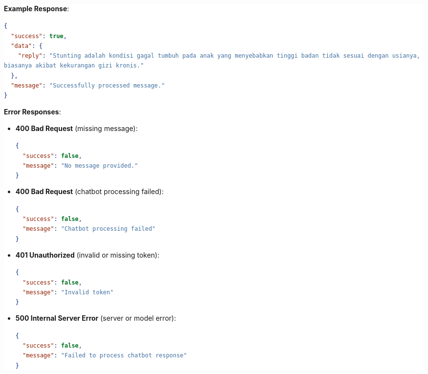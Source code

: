 **Example Response**:

```json
{
  "success": true,
  "data": {
    "reply": "Stunting adalah kondisi gagal tumbuh pada anak yang menyebabkan tinggi badan tidak sesuai dengan usianya, biasanya akibat kekurangan gizi kronis."
  },
  "message": "Successfully processed message."
}
```

**Error Responses**:

- **400 Bad Request** (missing message):
  ```json
  {
    "success": false,
    "message": "No message provided."
  }
  ```
- **400 Bad Request** (chatbot processing failed):
  ```json
  {
    "success": false,
    "message": "Chatbot processing failed"
  }
  ```
- **401 Unauthorized** (invalid or missing token):
  ```json
  {
    "success": false,
    "message": "Invalid token"
  }
  ```
- **500 Internal Server Error** (server or model error):
  ```json
  {
    "success": false,
    "message": "Failed to process chatbot response"
  }
  ```
